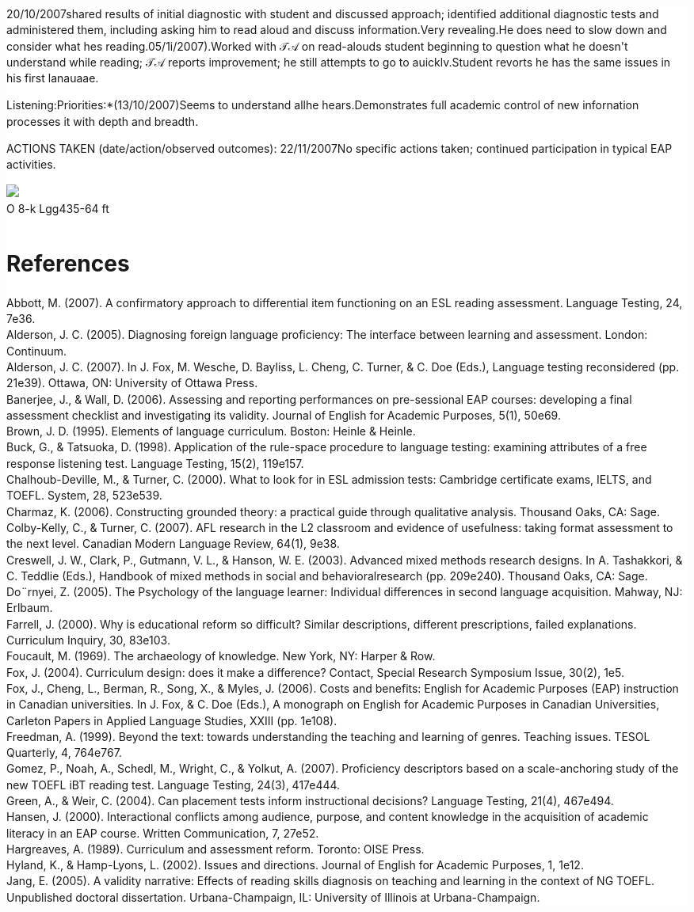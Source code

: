 20/10/2007shared results of initial diagnostic with student and discussed approach; identified additional diagnostic tests and administered them, including asking him to read aloud and discuss information.Very revealing.He does need to slow down and consider what hes reading.05/1i/2007).Worked with $\mathcal { T } \mathcal { A }$ on read-alouds student beginning to question what he doesn't understand while reading; $\mathcal { T } \mathcal { A }$ reports improvement; he still attempts to go to auicklv.Student revorts he has the same issues in his first lanauaae.

Listening:Priorities:\*(13/10/2007)Seems to understand allhe hears.Demonstrates full academic control of new infornation processes it with depth and breadth.

ACTIONS TAKEN (date/action/observed outcomes): 22/11/2007No specific actions taken; continued participation in typical EAP activities.

![](img/8e6632a76224eca4c162060a88093307e3456c0a5087ce9e1783379f491d048d.jpg)  
O 8-k Lgg435-64 ft

# References

Abbott, M. (2007). A confirmatory approach to differential item functioning on an ESL reading assessment. Language Testing, 24, 7e36.   
Alderson, J. C. (2005). Diagnosing foreign language proficiency: The interface between learning and assessment. London: Continuum.   
Alderson, J. C. (2007). In J. Fox, M. Wesche, D. Bayliss, L. Cheng, C. Turner, & C. Doe (Eds.), Language testing reconsidered (pp. 21e39). Ottawa, ON: University of Ottawa Press.   
Banerjee, J., & Wall, D. (2006). Assessing and reporting performances on pre-sessional EAP courses: developing a final assessment checklist and investigating its validity. Journal of English for Academic Purposes, 5(1), 50e69.   
Brown, J. D. (1995). Elements of language curriculum. Boston: Heinle & Heinle.   
Buck, G., & Tatsuoka, D. (1998). Application of the rule-space procedure to language testing: examining attributes of a free response listening test. Language Testing, 15(2), 119e157.   
Chalhoub-Deville, M., & Turner, C. (2000). What to look for in ESL admission tests: Cambridge certificate exams, IELTS, and TOEFL. System, 28, 523e539.   
Charmaz, K. (2006). Constructing grounded theory: a practical guide through qualitative analysis. Thousand Oaks, CA: Sage.   
Colby-Kelly, C., & Turner, C. (2007). AFL research in the L2 classroom and evidence of usefulness: taking format assessment to the next level. Canadian Modern Language Review, 64(1), 9e38.   
Creswell, J. W., Clark, P., Gutmann, V. L., & Hanson, W. E. (2003). Advanced mixed methods research designs. In A. Tashakkori, & C. Teddlie (Eds.), Handbook of mixed methods in social and behavioralresearch (pp. 209e240). Thousand Oaks, CA: Sage.   
Do¨rnyei, Z. (2005). The Psychology of the language learner: Individual differences in second language acquisition. Mahway, NJ: Erlbaum.   
Farrell, J. (2000). Why is educational reform so difficult? Similar descriptions, different prescriptions, failed explanations. Curriculum Inquiry, 30, 83e103.   
Foucault, M. (1969). The archaeology of knowledge. New York, NY: Harper & Row.   
Fox, J. (2004). Curriculum design: does it make a difference? Contact, Special Research Symposium Issue, 30(2), 1e5.   
Fox, J., Cheng, L., Berman, R., Song, X., & Myles, J. (2006). Costs and benefits: English for Academic Purposes (EAP) instruction in Canadian universities. In J. Fox, & C. Doe (Eds.), A monograph on English for Academic Purposes in Canadian Universities, Carleton Papers in Applied Language Studies, XXIII (pp. 1e108).   
Freedman, A. (1999). Beyond the text: towards understanding the teaching and learning of genres. Teaching issues. TESOL Quarterly, 4, 764e767.   
Gomez, P., Noah, A., Schedl, M., Wright, C., & Yolkut, A. (2007). Proficiency descriptors based on a scale-anchoring study of the new TOEFL iBT reading test. Language Testing, 24(3), 417e444.   
Green, A., & Weir, C. (2004). Can placement tests inform instructional decisions? Language Testing, 21(4), 467e494.   
Hansen, J. (2000). Interactional conflicts among audience, purpose, and content knowledge in the acquisition of academic literacy in an EAP course. Written Communication, 7, 27e52.   
Hargreaves, A. (1989). Curriculum and assessment reform. Toronto: OISE Press.   
Hyland, K., & Hamp-Lyons, L. (2002). Issues and directions. Journal of English for Academic Purposes, 1, 1e12.   
Jang, E. (2005). A validity narrative: Effects of reading skills diagnosis on teaching and learning in the context of NG TOEFL. Unpublished doctoral dissertation. Urbana-Champaign, IL: University of Illinois at Urbana-Champaign.   